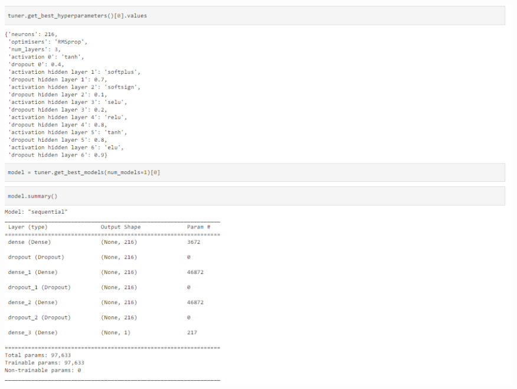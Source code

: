 ![foxdemo](https://github.com/SarkarPriyanshu/Bank_Marketing/blob/main/Img/hyperparametertuninglayerssummary.png?raw=true)